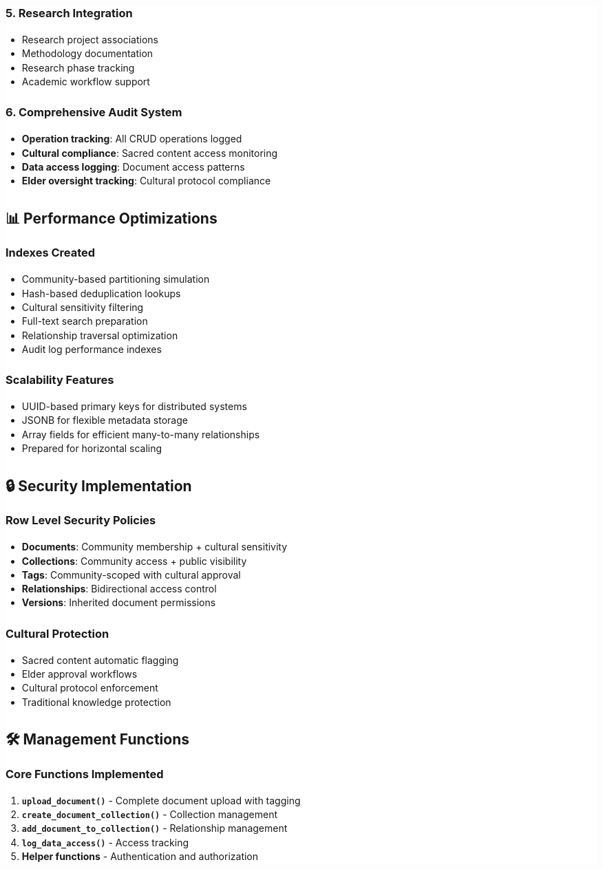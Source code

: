 ### 5. Research Integration
- Research project associations
- Methodology documentation
- Research phase tracking
- Academic workflow support

### 6. Comprehensive Audit System
- **Operation tracking**: All CRUD operations logged
- **Cultural compliance**: Sacred content access monitoring
- **Data access logging**: Document access patterns
- **Elder oversight tracking**: Cultural protocol compliance

## 📊 Performance Optimizations

### Indexes Created
- Community-based partitioning simulation
- Hash-based deduplication lookups
- Cultural sensitivity filtering
- Full-text search preparation
- Relationship traversal optimization
- Audit log performance indexes

### Scalability Features
- UUID-based primary keys for distributed systems
- JSONB for flexible metadata storage
- Array fields for efficient many-to-many relationships
- Prepared for horizontal scaling

## 🔒 Security Implementation

### Row Level Security Policies
- **Documents**: Community membership + cultural sensitivity
- **Collections**: Community access + public visibility
- **Tags**: Community-scoped with cultural approval
- **Relationships**: Bidirectional access control
- **Versions**: Inherited document permissions

### Cultural Protection
- Sacred content automatic flagging
- Elder approval workflows
- Cultural protocol enforcement
- Traditional knowledge protection

## 🛠️ Management Functions

### Core Functions Implemented
1. **`upload_document()`** - Complete document upload with tagging
2. **`create_document_collection()`** - Collection management
3. **`add_document_to_collection()`** - Relationship management
4. **`log_data_access()`** - Access tracking
5. **Helper functions** - Authentication and authorization

